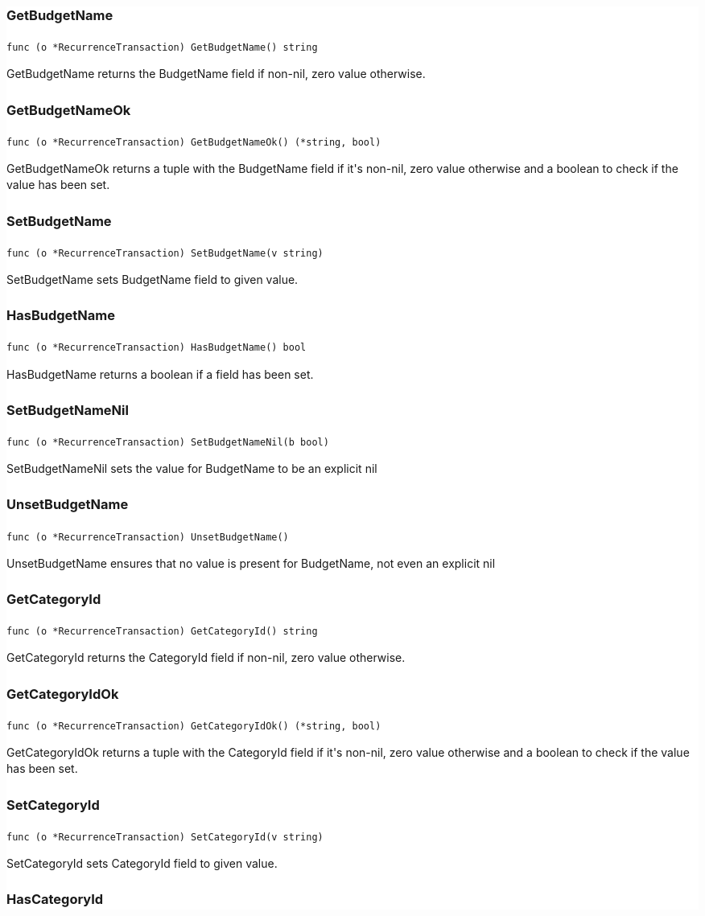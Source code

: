 ### GetBudgetName

`func (o *RecurrenceTransaction) GetBudgetName() string`

GetBudgetName returns the BudgetName field if non-nil, zero value otherwise.

### GetBudgetNameOk

`func (o *RecurrenceTransaction) GetBudgetNameOk() (*string, bool)`

GetBudgetNameOk returns a tuple with the BudgetName field if it's non-nil, zero value otherwise
and a boolean to check if the value has been set.

### SetBudgetName

`func (o *RecurrenceTransaction) SetBudgetName(v string)`

SetBudgetName sets BudgetName field to given value.

### HasBudgetName

`func (o *RecurrenceTransaction) HasBudgetName() bool`

HasBudgetName returns a boolean if a field has been set.

### SetBudgetNameNil

`func (o *RecurrenceTransaction) SetBudgetNameNil(b bool)`

 SetBudgetNameNil sets the value for BudgetName to be an explicit nil

### UnsetBudgetName
`func (o *RecurrenceTransaction) UnsetBudgetName()`

UnsetBudgetName ensures that no value is present for BudgetName, not even an explicit nil
### GetCategoryId

`func (o *RecurrenceTransaction) GetCategoryId() string`

GetCategoryId returns the CategoryId field if non-nil, zero value otherwise.

### GetCategoryIdOk

`func (o *RecurrenceTransaction) GetCategoryIdOk() (*string, bool)`

GetCategoryIdOk returns a tuple with the CategoryId field if it's non-nil, zero value otherwise
and a boolean to check if the value has been set.

### SetCategoryId

`func (o *RecurrenceTransaction) SetCategoryId(v string)`

SetCategoryId sets CategoryId field to given value.

### HasCategoryId
